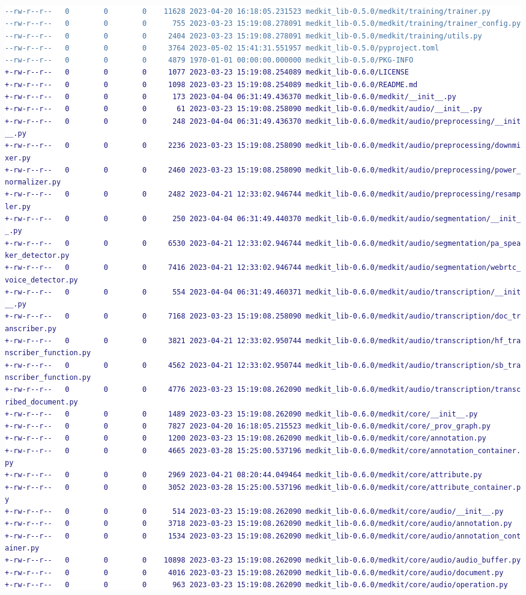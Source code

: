 ```diff
--rw-r--r--   0        0        0    11628 2023-04-20 16:18:05.231523 medkit_lib-0.5.0/medkit/training/trainer.py
--rw-r--r--   0        0        0      755 2023-03-23 15:19:08.278091 medkit_lib-0.5.0/medkit/training/trainer_config.py
--rw-r--r--   0        0        0     2404 2023-03-23 15:19:08.278091 medkit_lib-0.5.0/medkit/training/utils.py
--rw-r--r--   0        0        0     3764 2023-05-02 15:41:31.551957 medkit_lib-0.5.0/pyproject.toml
--rw-r--r--   0        0        0     4879 1970-01-01 00:00:00.000000 medkit_lib-0.5.0/PKG-INFO
+-rw-r--r--   0        0        0     1077 2023-03-23 15:19:08.254089 medkit_lib-0.6.0/LICENSE
+-rw-r--r--   0        0        0     1098 2023-03-23 15:19:08.254089 medkit_lib-0.6.0/README.md
+-rw-r--r--   0        0        0      173 2023-04-04 06:31:49.436370 medkit_lib-0.6.0/medkit/__init__.py
+-rw-r--r--   0        0        0       61 2023-03-23 15:19:08.258090 medkit_lib-0.6.0/medkit/audio/__init__.py
+-rw-r--r--   0        0        0      248 2023-04-04 06:31:49.436370 medkit_lib-0.6.0/medkit/audio/preprocessing/__init__.py
+-rw-r--r--   0        0        0     2236 2023-03-23 15:19:08.258090 medkit_lib-0.6.0/medkit/audio/preprocessing/downmixer.py
+-rw-r--r--   0        0        0     2460 2023-03-23 15:19:08.258090 medkit_lib-0.6.0/medkit/audio/preprocessing/power_normalizer.py
+-rw-r--r--   0        0        0     2482 2023-04-21 12:33:02.946744 medkit_lib-0.6.0/medkit/audio/preprocessing/resampler.py
+-rw-r--r--   0        0        0      250 2023-04-04 06:31:49.440370 medkit_lib-0.6.0/medkit/audio/segmentation/__init__.py
+-rw-r--r--   0        0        0     6530 2023-04-21 12:33:02.946744 medkit_lib-0.6.0/medkit/audio/segmentation/pa_speaker_detector.py
+-rw-r--r--   0        0        0     7416 2023-04-21 12:33:02.946744 medkit_lib-0.6.0/medkit/audio/segmentation/webrtc_voice_detector.py
+-rw-r--r--   0        0        0      554 2023-04-04 06:31:49.460371 medkit_lib-0.6.0/medkit/audio/transcription/__init__.py
+-rw-r--r--   0        0        0     7168 2023-03-23 15:19:08.258090 medkit_lib-0.6.0/medkit/audio/transcription/doc_transcriber.py
+-rw-r--r--   0        0        0     3821 2023-04-21 12:33:02.950744 medkit_lib-0.6.0/medkit/audio/transcription/hf_transcriber_function.py
+-rw-r--r--   0        0        0     4562 2023-04-21 12:33:02.950744 medkit_lib-0.6.0/medkit/audio/transcription/sb_transcriber_function.py
+-rw-r--r--   0        0        0     4776 2023-03-23 15:19:08.262090 medkit_lib-0.6.0/medkit/audio/transcription/transcribed_document.py
+-rw-r--r--   0        0        0     1489 2023-03-23 15:19:08.262090 medkit_lib-0.6.0/medkit/core/__init__.py
+-rw-r--r--   0        0        0     7827 2023-04-20 16:18:05.215523 medkit_lib-0.6.0/medkit/core/_prov_graph.py
+-rw-r--r--   0        0        0     1200 2023-03-23 15:19:08.262090 medkit_lib-0.6.0/medkit/core/annotation.py
+-rw-r--r--   0        0        0     4665 2023-03-28 15:25:00.537196 medkit_lib-0.6.0/medkit/core/annotation_container.py
+-rw-r--r--   0        0        0     2969 2023-04-21 08:20:44.049464 medkit_lib-0.6.0/medkit/core/attribute.py
+-rw-r--r--   0        0        0     3052 2023-03-28 15:25:00.537196 medkit_lib-0.6.0/medkit/core/attribute_container.py
+-rw-r--r--   0        0        0      514 2023-03-23 15:19:08.262090 medkit_lib-0.6.0/medkit/core/audio/__init__.py
+-rw-r--r--   0        0        0     3718 2023-03-23 15:19:08.262090 medkit_lib-0.6.0/medkit/core/audio/annotation.py
+-rw-r--r--   0        0        0     1534 2023-03-23 15:19:08.262090 medkit_lib-0.6.0/medkit/core/audio/annotation_container.py
+-rw-r--r--   0        0        0    10898 2023-03-23 15:19:08.262090 medkit_lib-0.6.0/medkit/core/audio/audio_buffer.py
+-rw-r--r--   0        0        0     4016 2023-03-23 15:19:08.262090 medkit_lib-0.6.0/medkit/core/audio/document.py
+-rw-r--r--   0        0        0      963 2023-03-23 15:19:08.262090 medkit_lib-0.6.0/medkit/core/audio/operation.py
```